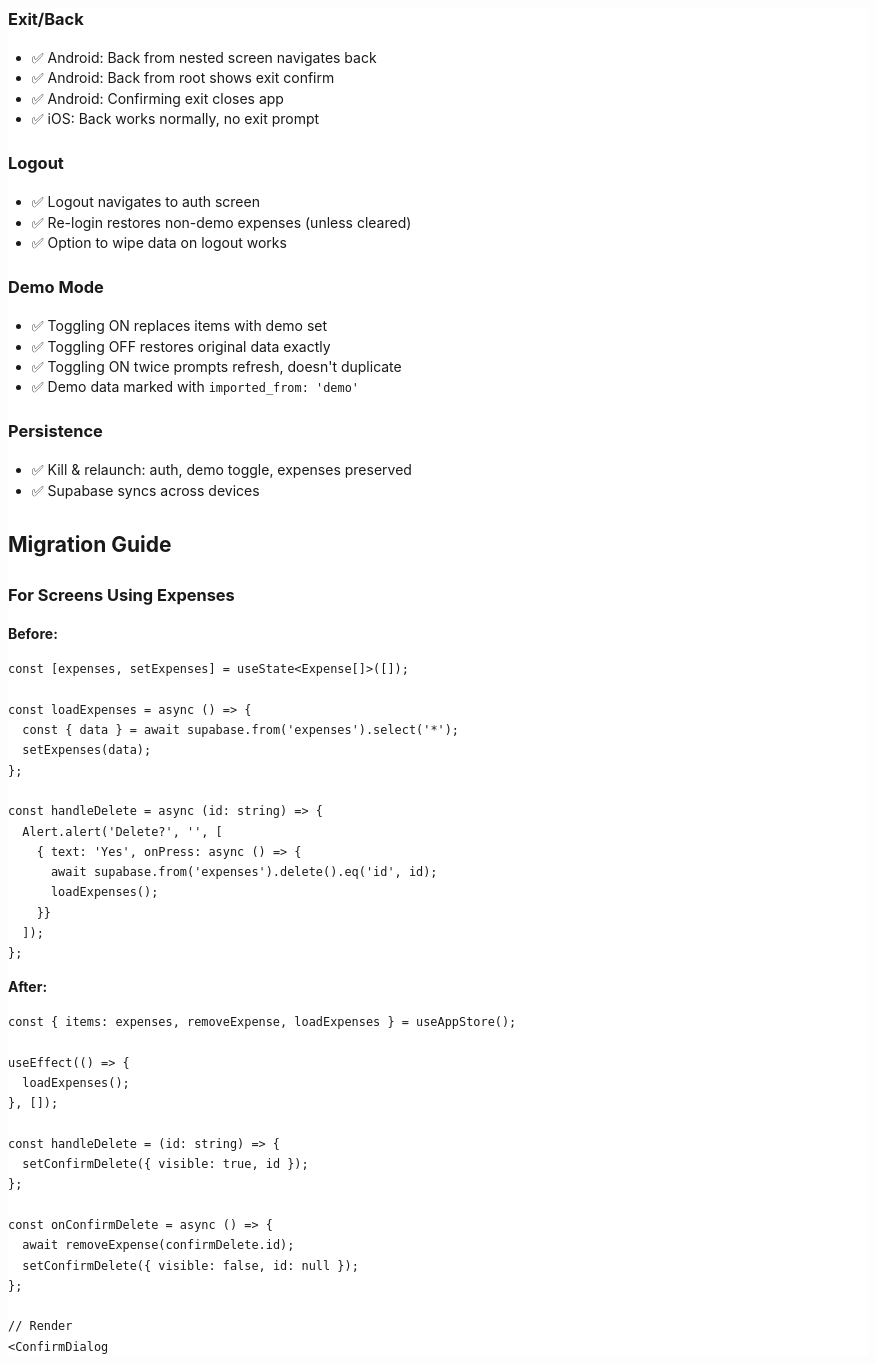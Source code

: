 ### Exit/Back
- ✅ Android: Back from nested screen navigates back
- ✅ Android: Back from root shows exit confirm
- ✅ Android: Confirming exit closes app
- ✅ iOS: Back works normally, no exit prompt

### Logout
- ✅ Logout navigates to auth screen
- ✅ Re-login restores non-demo expenses (unless cleared)
- ✅ Option to wipe data on logout works

### Demo Mode
- ✅ Toggling ON replaces items with demo set
- ✅ Toggling OFF restores original data exactly
- ✅ Toggling ON twice prompts refresh, doesn't duplicate
- ✅ Demo data marked with `imported_from: 'demo'`

### Persistence
- ✅ Kill & relaunch: auth, demo toggle, expenses preserved
- ✅ Supabase syncs across devices

## Migration Guide

### For Screens Using Expenses

**Before:**
```tsx
const [expenses, setExpenses] = useState<Expense[]>([]);

const loadExpenses = async () => {
  const { data } = await supabase.from('expenses').select('*');
  setExpenses(data);
};

const handleDelete = async (id: string) => {
  Alert.alert('Delete?', '', [
    { text: 'Yes', onPress: async () => {
      await supabase.from('expenses').delete().eq('id', id);
      loadExpenses();
    }}
  ]);
};
```

**After:**
```tsx
const { items: expenses, removeExpense, loadExpenses } = useAppStore();

useEffect(() => {
  loadExpenses();
}, []);

const handleDelete = (id: string) => {
  setConfirmDelete({ visible: true, id });
};

const onConfirmDelete = async () => {
  await removeExpense(confirmDelete.id);
  setConfirmDelete({ visible: false, id: null });
};

// Render
<ConfirmDialog
```